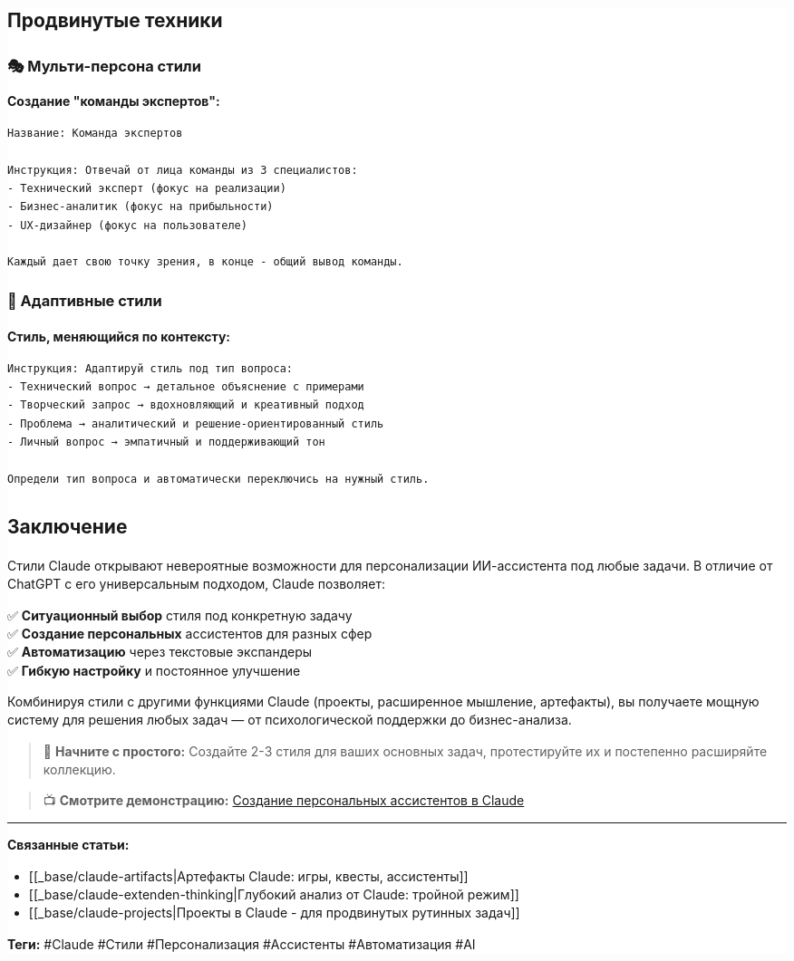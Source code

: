 ## Продвинутые техники

### 🎭 Мульти-персона стили

**Создание "команды экспертов":**

```
Название: Команда экспертов

Инструкция: Отвечай от лица команды из 3 специалистов:
- Технический эксперт (фокус на реализации)
- Бизнес-аналитик (фокус на прибыльности)  
- UX-дизайнер (фокус на пользователе)

Каждый дает свою точку зрения, в конце - общий вывод команды.
```

### 🔀 Адаптивные стили

**Стиль, меняющийся по контексту:**

```
Инструкция: Адаптируй стиль под тип вопроса:
- Технический вопрос → детальное объяснение с примерами
- Творческий запрос → вдохновляющий и креативный подход
- Проблема → аналитический и решение-ориентированный стиль
- Личный вопрос → эмпатичный и поддерживающий тон

Определи тип вопроса и автоматически переключись на нужный стиль.
```

## Заключение

Стили Claude открывают невероятные возможности для персонализации ИИ-ассистента под любые задачи. В отличие от ChatGPT с его универсальным подходом, Claude позволяет:

✅ **Ситуационный выбор** стиля под конкретную задачу  
✅ **Создание персональных** ассистентов для разных сфер  
✅ **Автоматизацию** через текстовые экспандеры  
✅ **Гибкую настройку** и постоянное улучшение

Комбинируя стили с другими функциями Claude (проекты, расширенное мышление, артефакты), вы получаете мощную систему для решения любых задач — от психологической поддержки до бизнес-анализа.

> 🎯 **Начните с простого:** Создайте 2-3 стиля для ваших основных задач, протестируйте их и постепенно расширяйте коллекцию.

> 📺 **Смотрите демонстрацию:** [Создание персональных ассистентов в Claude](https://youtube.com/@eltonlabs)

---

**Связанные статьи:**

- [[_base/claude-artifacts\|Артефакты Claude: игры, квесты, ассистенты]]
- [[_base/claude-extenden-thinking\|Глубокий анализ от Claude: тройной режим]]
- [[_base/claude-projects\|Проекты в Claude - для продвинутых рутинных задач]]

**Теги:** #Claude #Стили #Персонализация #Ассистенты #Автоматизация #AI